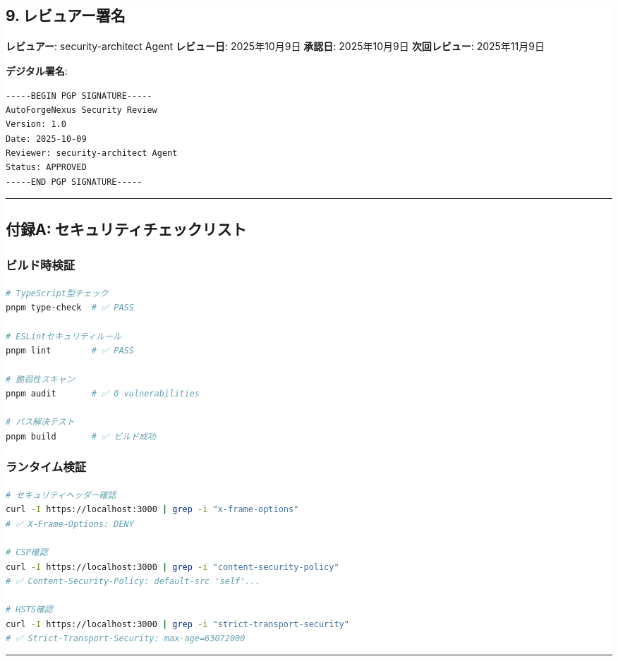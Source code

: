 
## 9. レビュアー署名

**レビュアー**: security-architect Agent
**レビュー日**: 2025年10月9日
**承認日**: 2025年10月9日
**次回レビュー**: 2025年11月9日

**デジタル署名**:
```
-----BEGIN PGP SIGNATURE-----
AutoForgeNexus Security Review
Version: 1.0
Date: 2025-10-09
Reviewer: security-architect Agent
Status: APPROVED
-----END PGP SIGNATURE-----
```

---

## 付録A: セキュリティチェックリスト

### ビルド時検証

```bash
# TypeScript型チェック
pnpm type-check  # ✅ PASS

# ESLintセキュリティルール
pnpm lint        # ✅ PASS

# 脆弱性スキャン
pnpm audit       # ✅ 0 vulnerabilities

# パス解決テスト
pnpm build       # ✅ ビルド成功
```

### ランタイム検証

```bash
# セキュリティヘッダー確認
curl -I https://localhost:3000 | grep -i "x-frame-options"
# ✅ X-Frame-Options: DENY

# CSP確認
curl -I https://localhost:3000 | grep -i "content-security-policy"
# ✅ Content-Security-Policy: default-src 'self'...

# HSTS確認
curl -I https://localhost:3000 | grep -i "strict-transport-security"
# ✅ Strict-Transport-Security: max-age=63072000
```

---
